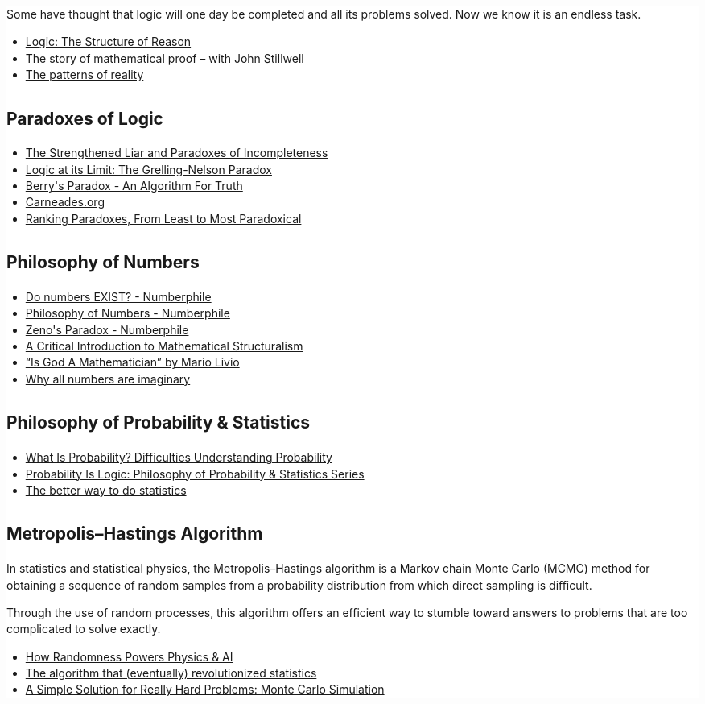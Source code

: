 Some have thought that logic will one day be completed and all its problems solved. Now we know it is an endless task.

* [Logic: The Structure of Reason](https://www.youtube.com/watch?v=yJxiWmmJ3dc)
* [The story of mathematical proof – with John Stillwell](https://www.youtube.com/watch?v=S1AEWuCFq6A)
* [The patterns of reality](https://aeon.co/essays/more-than-argument-logic-is-the-very-structure-of-reality)


## Paradoxes of Logic

* [The Strengthened Liar and Paradoxes of Incompleteness](https://www.youtube.com/watch?v=5LWQPGjAs3M)
* [Logic at its Limit: The Grelling-Nelson Paradox](https://www.youtube.com/watch?v=U2l-Ty5yyU4)
* [Berry's Paradox - An Algorithm For Truth](https://www.youtube.com/watch?v=FDXf1XxCXAk)
* [Carneades.org](https://www.youtube.com/c/carneadesofcyrene/search?query=paradox)
* [Ranking Paradoxes, From Least to Most Paradoxical](https://www.youtube.com/watch?v=1vJsWKg2o1w)


## Philosophy of Numbers

* [Do numbers EXIST? - Numberphile](https://www.youtube.com/watch?v=1EGDCh75SpQ)
* [Philosophy of Numbers - Numberphile](https://www.youtube.com/watch?v=vA2cdHLKYB8)
* [Zeno's Paradox - Numberphile](https://www.youtube.com/watch?v=u7Z9UnWOJNY)
* [A Critical Introduction to Mathematical Structuralism](https://medium.com/cantors-paradise/a-critical-introduction-to-mathematical-structuralism-3cb039427647)
* [“Is God A Mathematician” by Mario Livio](https://medium.com/cantors-paradise/is-god-a-mathematician-by-mario-livio-a7ae4beec5e2)
* [Why all numbers are imaginary](https://medium.com/@rosk.abed/why-all-numbers-are-imaginary-3b88eda407e6)


## Philosophy of Probability & Statistics

* [What Is Probability? Difficulties Understanding Probability](https://www.youtube.com/watch?v=9ApjAYTRilo)
* [Probability Is Logic: Philosophy of Probability & Statistics Series](https://www.youtube.com/watch?v=GZRvNvH_oUg)
* [The better way to do statistics](https://www.youtube.com/watch?v=3jP4H0kjtng)


## Metropolis–Hastings Algorithm

In statistics and statistical physics, the Metropolis–Hastings algorithm is a
Markov chain Monte Carlo (MCMC) method for obtaining a sequence of random samples
from a probability distribution from which direct sampling is difficult.

Through the use of random processes, this algorithm offers an efficient way to
stumble toward answers to problems that are too complicated to solve exactly.

* [How Randomness Powers Physics & AI](https://www.youtube.com/watch?v=qsHkZI_Bf-s)
* [The algorithm that (eventually) revolutionized statistics](https://www.youtube.com/watch?v=Jr1GdNI3Vfo)
* [A Simple Solution for Really Hard Problems: Monte Carlo Simulation](https://www.youtube.com/watch?v=slbZ-SLpIgg)
